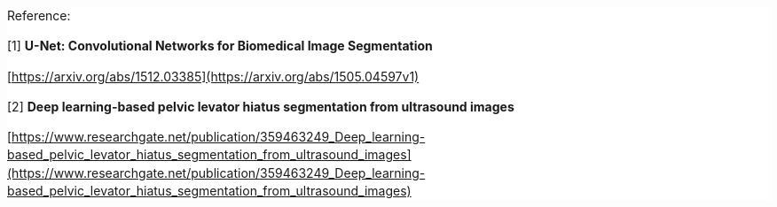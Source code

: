 
Reference:

[1] **U-Net: Convolutional Networks for Biomedical Image Segmentation**

[https://arxiv.org/abs/1512.03385](https://arxiv.org/abs/1505.04597v1)

[2] **Deep learning-based pelvic levator hiatus segmentation from ultrasound images**

[https://www.researchgate.net/publication/359463249_Deep_learning-based_pelvic_levator_hiatus_segmentation_from_ultrasound_images](https://www.researchgate.net/publication/359463249_Deep_learning-based_pelvic_levator_hiatus_segmentation_from_ultrasound_images)

